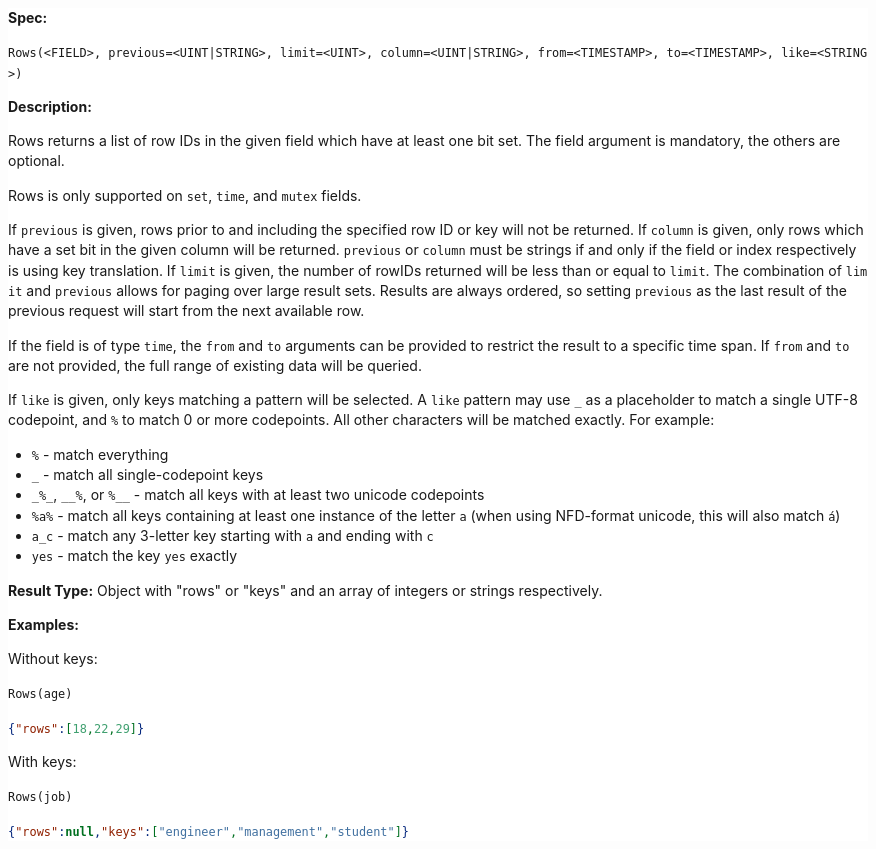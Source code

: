 **Spec:**

```pql
Rows(<FIELD>, previous=<UINT|STRING>, limit=<UINT>, column=<UINT|STRING>, from=<TIMESTAMP>, to=<TIMESTAMP>, like=<STRING>)
```

**Description:**

Rows returns a list of row IDs in the given field which have at least one bit
set. The field argument is mandatory, the others are optional.

Rows is only supported on `set`, `time`, and `mutex` fields.

If `previous` is given, rows prior to and including the specified row ID or
key will not be returned. If `column` is given, only rows which have a set bit
in the given column will be returned. `previous` or `column` must be strings if
and only if the field or index respectively is using key translation. If `limit`
is given, the number of rowIDs returned will be less than or equal to
`limit`. The combination of `limit` and `previous` allows for paging over large
result sets. Results are always ordered, so setting `previous` as the last
result of the previous request will start from the next available row.

If the field is of type `time`, the `from` and `to` arguments can be provided
to restrict the result to a specific time span. If `from` and `to` are
not provided, the full range of existing data will be queried.

If `like` is given, only keys matching a pattern will be selected.
A `like` pattern may use `_` as a placeholder to match a single UTF-8 codepoint, and `%` to match 0 or more codepoints.
All other characters will be matched exactly.
For example:
- `%` - match everything
- `_` - match all single-codepoint keys
- `_%_`, `__%`, or `%__` - match all keys with at least two unicode codepoints
- `%a%` - match all keys containing at least one instance of the letter `a` (when using NFD-format unicode, this will also match `á`)
- `a_c` - match any 3-letter key starting with `a` and ending with `c`
- `yes` - match the key `yes` exactly

**Result Type:** Object with "rows" or "keys" and an array of integers or strings respectively.

**Examples:**

Without keys:
```pql
Rows(age)
```
```json
{"rows":[18,22,29]}
```

With keys:
```pql
Rows(job)
```
```json
{"rows":null,"keys":["engineer","management","student"]}
```
